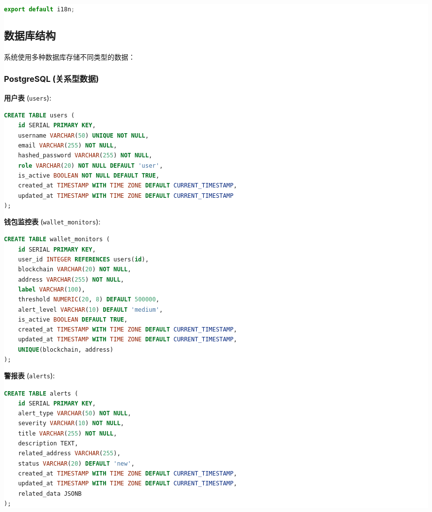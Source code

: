 ```javascript
export default i18n;
```

## 数据库结构

系统使用多种数据库存储不同类型的数据：

### PostgreSQL (关系型数据)

**用户表** (`users`):
```sql
CREATE TABLE users (
    id SERIAL PRIMARY KEY,
    username VARCHAR(50) UNIQUE NOT NULL,
    email VARCHAR(255) NOT NULL,
    hashed_password VARCHAR(255) NOT NULL,
    role VARCHAR(20) NOT NULL DEFAULT 'user',
    is_active BOOLEAN NOT NULL DEFAULT TRUE,
    created_at TIMESTAMP WITH TIME ZONE DEFAULT CURRENT_TIMESTAMP,
    updated_at TIMESTAMP WITH TIME ZONE DEFAULT CURRENT_TIMESTAMP
);
```

**钱包监控表** (`wallet_monitors`):
```sql
CREATE TABLE wallet_monitors (
    id SERIAL PRIMARY KEY,
    user_id INTEGER REFERENCES users(id),
    blockchain VARCHAR(20) NOT NULL,
    address VARCHAR(255) NOT NULL,
    label VARCHAR(100),
    threshold NUMERIC(20, 8) DEFAULT 500000,
    alert_level VARCHAR(10) DEFAULT 'medium',
    is_active BOOLEAN DEFAULT TRUE,
    created_at TIMESTAMP WITH TIME ZONE DEFAULT CURRENT_TIMESTAMP,
    updated_at TIMESTAMP WITH TIME ZONE DEFAULT CURRENT_TIMESTAMP,
    UNIQUE(blockchain, address)
);
```

**警报表** (`alerts`):
```sql
CREATE TABLE alerts (
    id SERIAL PRIMARY KEY,
    alert_type VARCHAR(50) NOT NULL,
    severity VARCHAR(10) NOT NULL,
    title VARCHAR(255) NOT NULL,
    description TEXT,
    related_address VARCHAR(255),
    status VARCHAR(20) DEFAULT 'new',
    created_at TIMESTAMP WITH TIME ZONE DEFAULT CURRENT_TIMESTAMP,
    updated_at TIMESTAMP WITH TIME ZONE DEFAULT CURRENT_TIMESTAMP,
    related_data JSONB
);
```
